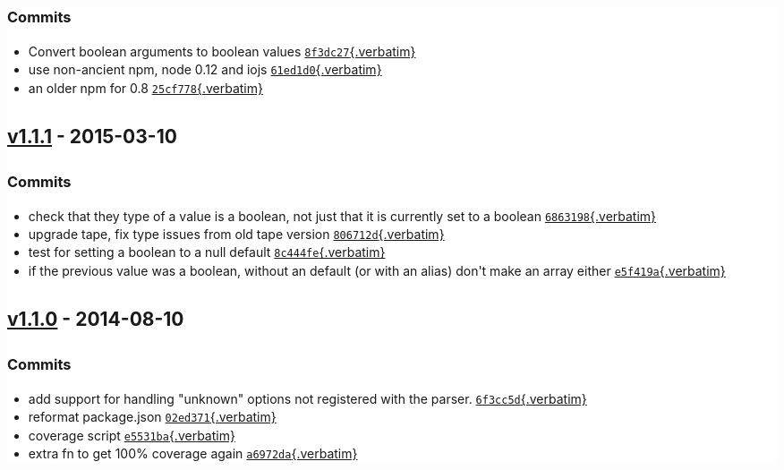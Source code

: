 ### Commits

- Convert boolean arguments to boolean values
  [`8f3dc27`{.verbatim}](https://github.com/minimistjs/minimist/commit/8f3dc27cf833f1d54671b6d0bcb55c2fe19672a9)
- use non-ancient npm, node 0.12 and iojs
  [`61ed1d0`{.verbatim}](https://github.com/minimistjs/minimist/commit/61ed1d034b9ec7282764ce76f3992b1a0b4906ae)
- an older npm for 0.8
  [`25cf778`{.verbatim}](https://github.com/minimistjs/minimist/commit/25cf778b1220e7838a526832ad6972f75244054f)

## [v1.1.1](https://github.com/minimistjs/minimist/compare/v1.1.0...v1.1.1) - 2015-03-10

### Commits

- check that they type of a value is a boolean, not just that it is
  currently set to a boolean
  [`6863198`{.verbatim}](https://github.com/minimistjs/minimist/commit/6863198e36139830ff1f20ffdceaddd93f2c1db9)
- upgrade tape, fix type issues from old tape version
  [`806712d`{.verbatim}](https://github.com/minimistjs/minimist/commit/806712df91604ed02b8e39aa372b84aea659ee34)
- test for setting a boolean to a null default
  [`8c444fe`{.verbatim}](https://github.com/minimistjs/minimist/commit/8c444fe89384ded7d441c120915ea60620b01dd3)
- if the previous value was a boolean, without an default (or with an
  alias) don\'t make an array either
  [`e5f419a`{.verbatim}](https://github.com/minimistjs/minimist/commit/e5f419a3b5b3bc3f9e5ac71b7040621af70ed2dd)

## [v1.1.0](https://github.com/minimistjs/minimist/compare/v1.0.0...v1.1.0) - 2014-08-10

### Commits

- add support for handling \"unknown\" options not registered with the
  parser.
  [`6f3cc5d`{.verbatim}](https://github.com/minimistjs/minimist/commit/6f3cc5d4e84524932a6ef2ce3592acc67cdd4383)
- reformat package.json
  [`02ed371`{.verbatim}](https://github.com/minimistjs/minimist/commit/02ed37115194d3697ff358e8e25e5e66bab1d9f8)
- coverage script
  [`e5531ba`{.verbatim}](https://github.com/minimistjs/minimist/commit/e5531ba0479da3b8138d3d8cac545d84ccb1c8df)
- extra fn to get 100% coverage again
  [`a6972da`{.verbatim}](https://github.com/minimistjs/minimist/commit/a6972da89e56bf77642f8ec05a13b6558db93498)
